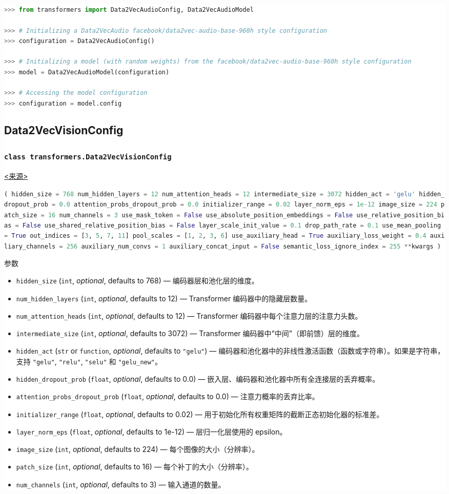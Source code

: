 ```py
>>> from transformers import Data2VecAudioConfig, Data2VecAudioModel

>>> # Initializing a Data2VecAudio facebook/data2vec-audio-base-960h style configuration
>>> configuration = Data2VecAudioConfig()

>>> # Initializing a model (with random weights) from the facebook/data2vec-audio-base-960h style configuration
>>> model = Data2VecAudioModel(configuration)

>>> # Accessing the model configuration
>>> configuration = model.config
```

## Data2VecVisionConfig

### `class transformers.Data2VecVisionConfig`

[<来源>](https://github.com/huggingface/transformers/blob/v4.37.2/src/transformers/models/data2vec/configuration_data2vec_vision.py#L35)

```py
( hidden_size = 768 num_hidden_layers = 12 num_attention_heads = 12 intermediate_size = 3072 hidden_act = 'gelu' hidden_dropout_prob = 0.0 attention_probs_dropout_prob = 0.0 initializer_range = 0.02 layer_norm_eps = 1e-12 image_size = 224 patch_size = 16 num_channels = 3 use_mask_token = False use_absolute_position_embeddings = False use_relative_position_bias = False use_shared_relative_position_bias = False layer_scale_init_value = 0.1 drop_path_rate = 0.1 use_mean_pooling = True out_indices = [3, 5, 7, 11] pool_scales = [1, 2, 3, 6] use_auxiliary_head = True auxiliary_loss_weight = 0.4 auxiliary_channels = 256 auxiliary_num_convs = 1 auxiliary_concat_input = False semantic_loss_ignore_index = 255 **kwargs )
```

参数

+   `hidden_size` (`int`, *optional*, defaults to 768) — 编码器层和池化层的维度。

+   `num_hidden_layers` (`int`, *optional*, defaults to 12) — Transformer 编码器中的隐藏层数量。

+   `num_attention_heads` (`int`, *optional*, defaults to 12) — Transformer 编码器中每个注意力层的注意力头数。

+   `intermediate_size` (`int`, *optional*, defaults to 3072) — Transformer 编码器中“中间”（即前馈）层的维度。

+   `hidden_act` (`str` or `function`, *optional*, defaults to `"gelu"`) — 编码器和池化器中的非线性激活函数（函数或字符串）。如果是字符串，支持 `"gelu"`, `"relu"`, `"selu"` 和 `"gelu_new"`。

+   `hidden_dropout_prob` (`float`, *optional*, defaults to 0.0) — 嵌入层、编码器和池化器中所有全连接层的丢弃概率。

+   `attention_probs_dropout_prob` (`float`, *optional*, defaults to 0.0) — 注意力概率的丢弃比率。

+   `initializer_range` (`float`, *optional*, defaults to 0.02) — 用于初始化所有权重矩阵的截断正态初始化器的标准差。

+   `layer_norm_eps` (`float`, *optional*, defaults to 1e-12) — 层归一化层使用的 epsilon。

+   `image_size` (`int`, *optional*, defaults to 224) — 每个图像的大小（分辨率）。

+   `patch_size` (`int`, *optional*, defaults to 16) — 每个补丁的大小（分辨率）。

+   `num_channels` (`int`, *optional*, defaults to 3) — 输入通道的数量。
